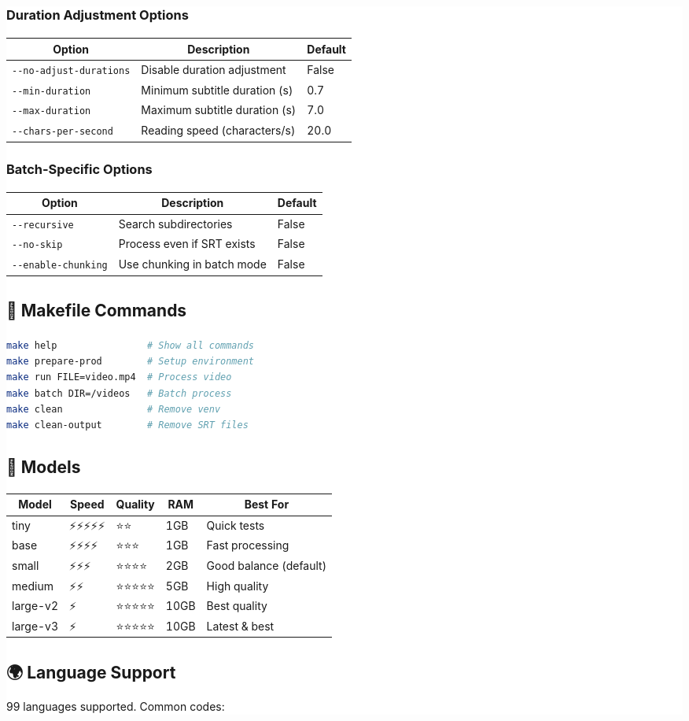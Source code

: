 ### Duration Adjustment Options

| Option                  | Description                   | Default |
| ----------------------- | ----------------------------- | ------- |
| `--no-adjust-durations` | Disable duration adjustment   | False   |
| `--min-duration`        | Minimum subtitle duration (s) | 0.7     |
| `--max-duration`        | Maximum subtitle duration (s) | 7.0     |
| `--chars-per-second`    | Reading speed (characters/s)  | 20.0    |

### Batch-Specific Options

| Option              | Description                | Default |
| ------------------- | -------------------------- | ------- |
| `--recursive`       | Search subdirectories      | False   |
| `--no-skip`         | Process even if SRT exists | False   |
| `--enable-chunking` | Use chunking in batch mode | False   |

## 🔨 Makefile Commands

```bash
make help                # Show all commands
make prepare-prod        # Setup environment
make run FILE=video.mp4  # Process video
make batch DIR=/videos   # Batch process
make clean               # Remove venv
make clean-output        # Remove SRT files
```

## 🤖 Models

| Model    | Speed      | Quality    | RAM  | Best For               |
| -------- | ---------- | ---------- | ---- | ---------------------- |
| tiny     | ⚡⚡⚡⚡⚡ | ⭐⭐       | 1GB  | Quick tests            |
| base     | ⚡⚡⚡⚡   | ⭐⭐⭐     | 1GB  | Fast processing        |
| small    | ⚡⚡⚡     | ⭐⭐⭐⭐   | 2GB  | Good balance (default) |
| medium   | ⚡⚡       | ⭐⭐⭐⭐⭐ | 5GB  | High quality           |
| large-v2 | ⚡         | ⭐⭐⭐⭐⭐ | 10GB | Best quality           |
| large-v3 | ⚡         | ⭐⭐⭐⭐⭐ | 10GB | Latest & best          |

## 🌍 Language Support

99 languages supported. Common codes:
